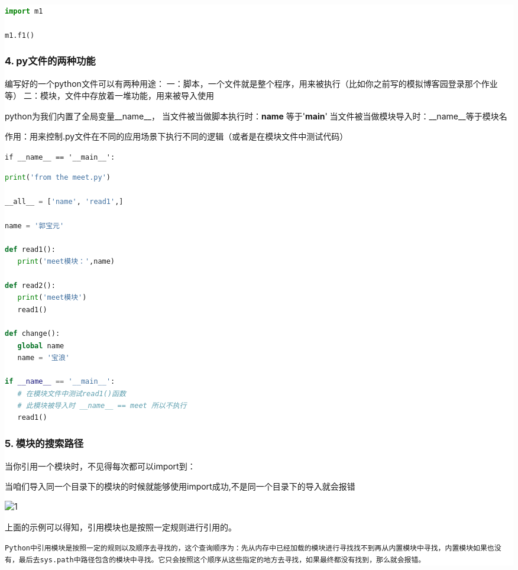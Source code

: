 ```python
import m1

m1.f1()
```

### **4. py文件的两种功能**

编写好的一个python文件可以有两种用途：
一：脚本，一个文件就是整个程序，用来被执行（比如你之前写的模拟博客园登录那个作业等）
二：模块，文件中存放着一堆功能，用来被导入使用

python为我们内置了全局变量__name__，
当文件被当做脚本执行时：__name__ 等于'__main__'
当文件被当做模块导入时：__name__等于模块名

作用：用来控制.py文件在不同的应用场景下执行不同的逻辑（或者是在模块文件中测试代码）

    if __name__ == '__main__':

```python
print('from the meet.py')

__all__ = ['name', 'read1',]

name = '郭宝元'

def read1():
   print('meet模块：',name)

def read2():
   print('meet模块')
   read1()

def change():
   global name
   name = '宝浪'
   
if __name__ == '__main__':  
   # 在模块文件中测试read1()函数
   # 此模块被导入时 __name__ == meet 所以不执行
   read1()
```

### **5. 模块的搜索路径**

当你引用一个模块时，不见得每次都可以import到：

当咱们导入同一个目录下的模块的时候就能够使用import成功,不是同一个目录下的导入就会报错

![1](1-3070560.gif)

上面的示例可以得知，引用模块也是按照一定规则进行引用的。

    Python中引用模块是按照一定的规则以及顺序去寻找的，这个查询顺序为：先从内存中已经加载的模块进行寻找找不到再从内置模块中寻找，内置模块如果也没有，最后去sys.path中路径包含的模块中寻找。它只会按照这个顺序从这些指定的地方去寻找，如果最终都没有找到，那么就会报错。
